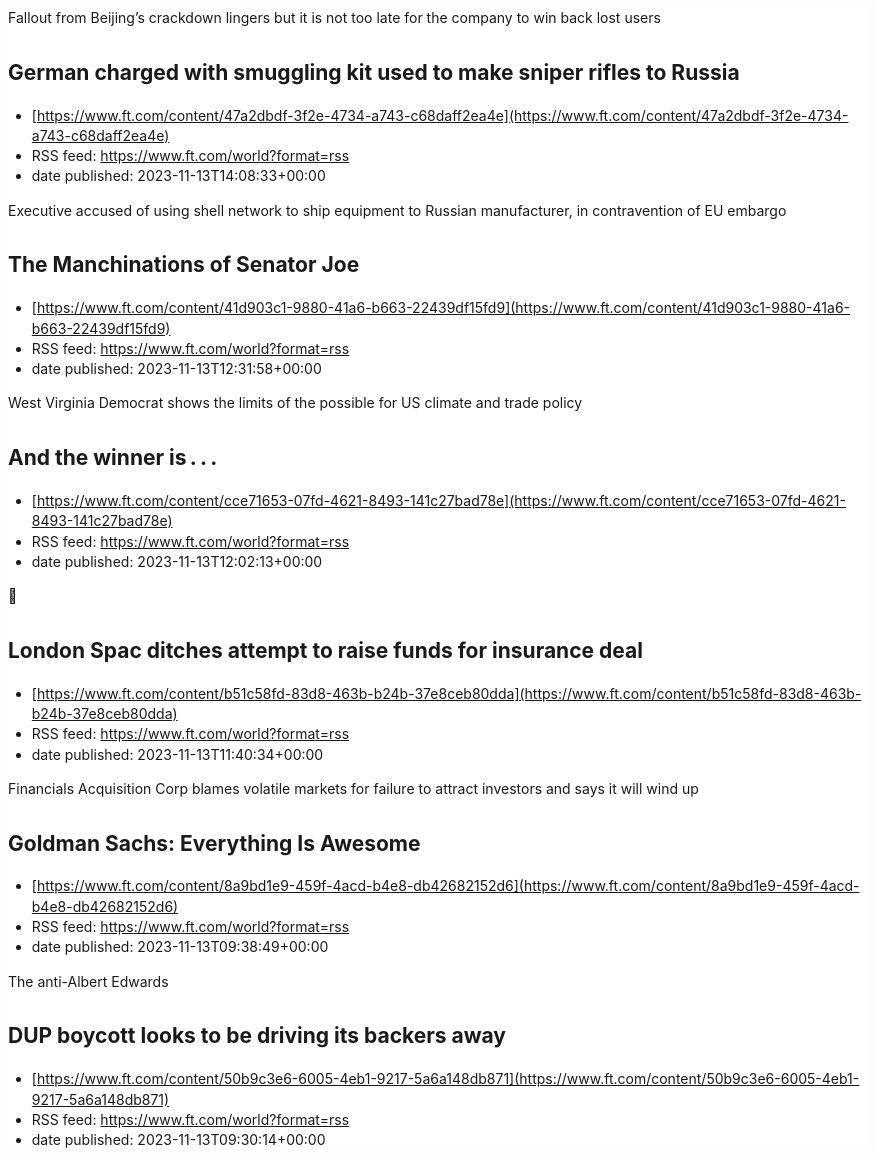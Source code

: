 Fallout from Beijing’s crackdown lingers but it is not too late for the company to win back lost users

## German charged with smuggling kit used to make sniper rifles to Russia
 - [https://www.ft.com/content/47a2dbdf-3f2e-4734-a743-c68daff2ea4e](https://www.ft.com/content/47a2dbdf-3f2e-4734-a743-c68daff2ea4e)
 - RSS feed: https://www.ft.com/world?format=rss
 - date published: 2023-11-13T14:08:33+00:00

Executive accused of using shell network to ship equipment to Russian manufacturer, in contravention of EU embargo

## The Manchinations of Senator Joe
 - [https://www.ft.com/content/41d903c1-9880-41a6-b663-22439df15fd9](https://www.ft.com/content/41d903c1-9880-41a6-b663-22439df15fd9)
 - RSS feed: https://www.ft.com/world?format=rss
 - date published: 2023-11-13T12:31:58+00:00

West Virginia Democrat shows the limits of the possible for US climate and trade policy

## And the winner is . . .
 - [https://www.ft.com/content/cce71653-07fd-4621-8493-141c27bad78e](https://www.ft.com/content/cce71653-07fd-4621-8493-141c27bad78e)
 - RSS feed: https://www.ft.com/world?format=rss
 - date published: 2023-11-13T12:02:13+00:00

🥁

## London Spac ditches attempt to raise funds for insurance deal
 - [https://www.ft.com/content/b51c58fd-83d8-463b-b24b-37e8ceb80dda](https://www.ft.com/content/b51c58fd-83d8-463b-b24b-37e8ceb80dda)
 - RSS feed: https://www.ft.com/world?format=rss
 - date published: 2023-11-13T11:40:34+00:00

Financials Acquisition Corp blames volatile markets for failure to attract investors and says it will wind up

## Goldman Sachs: Everything Is Awesome
 - [https://www.ft.com/content/8a9bd1e9-459f-4acd-b4e8-db42682152d6](https://www.ft.com/content/8a9bd1e9-459f-4acd-b4e8-db42682152d6)
 - RSS feed: https://www.ft.com/world?format=rss
 - date published: 2023-11-13T09:38:49+00:00

The anti-Albert Edwards

## DUP boycott looks to be driving its backers away
 - [https://www.ft.com/content/50b9c3e6-6005-4eb1-9217-5a6a148db871](https://www.ft.com/content/50b9c3e6-6005-4eb1-9217-5a6a148db871)
 - RSS feed: https://www.ft.com/world?format=rss
 - date published: 2023-11-13T09:30:14+00:00

